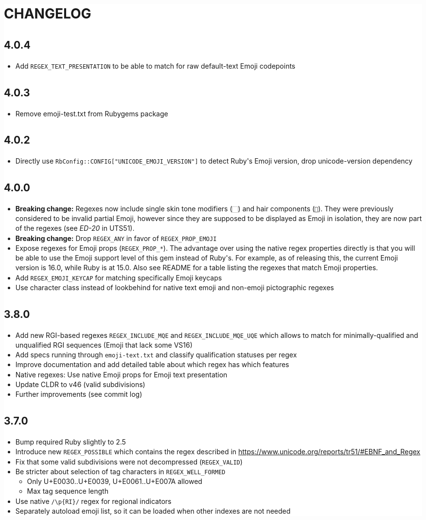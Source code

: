 # CHANGELOG

## 4.0.4

- Add `REGEX_TEXT_PRESENTATION` to be able to match for raw default-text Emoji codepoints

## 4.0.3

- Remove emoji-test.txt from Rubygems package

## 4.0.2

- Directly use `RbConfig::CONFIG["UNICODE_EMOJI_VERSION"]` to detect Ruby's Emoji version,
  drop unicode-version dependency

## 4.0.0

- **Breaking change:** Regexes now include single skin tone modifiers (`🏻`) and hair components (`🦰`).
  They were previously considered to be invalid partial Emoji, however since they are supposed to be
  displayed as Emoji in isolation, they are now part of the regexes (see _ED-20_ in UTS51).
- **Breaking change:** Drop `REGEX_ANY` in favor of `REGEX_PROP_EMOJI`
- Expose regexes for Emoji props (`REGEX_PROP_*`). The advantage over using the native regex properties
  directly is that you will be able to use the Emoji support level of this gem instead of Ruby's.
  For example, as of releasing this, the current Emoji version is 16.0, while Ruby is at 15.0.
  Also see README for a table listing the regexes that match Emoji properties.
- Add `REGEX_EMOJI_KEYCAP` for matching specifically Emoji keycaps
- Use character class instead of lookbehind for native text emoji and non-emoji pictographic regexes

## 3.8.0

- Add new RGI-based regexes `REGEX_INCLUDE_MQE` and `REGEX_INCLUDE_MQE_UQE` which allows to match
  for minimally-qualified and unqualified RGI sequences (Emoji that lack some VS16)
- Add specs running through `emoji-text.txt` and classify qualification statuses per regex
- Improve documentation and add detailed table about which regex has which features
- Native regexes: Use native Emoji props for Emoji text presentation
- Update CLDR to v46 (valid subdivisions)
- Further improvements (see commit log)

## 3.7.0

- Bump required Ruby slightly to 2.5
- Introduce new `REGEX_POSSIBLE` which contains the regex described in
  https://www.unicode.org/reports/tr51/#EBNF_and_Regex
- Fix that some valid subdivisions were not decompressed (`REGEX_VALID`)
- Be stricter about selection of tag characters in `REGEX_WELL_FORMED`
  - Only U+E0030..U+E0039, U+E0061..U+E007A allowed
  - Max tag sequence length
- Use native `/\p{RI}/` regex for regional indicators
- Separately autoload emoji list, so it can be loaded when other indexes
  are not needed
